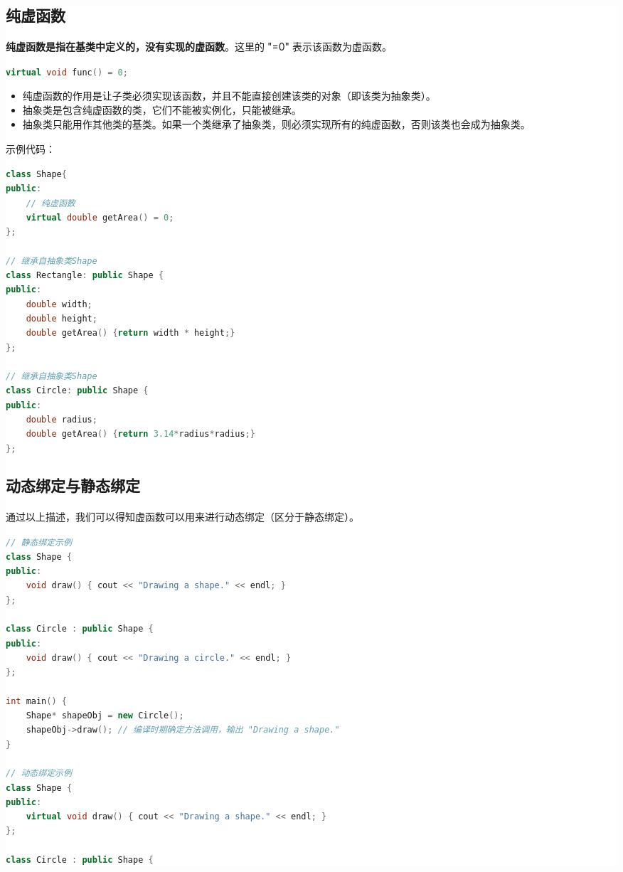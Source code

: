 

## 纯虚函数

**纯虚函数是指在基类中定义的，没有实现的虚函数**。这里的 "=0" 表示该函数为虚函数。

```cpp
virtual void func() = 0;
```

- 纯虚函数的作用是让子类必须实现该函数，并且不能直接创建该类的对象（即该类为抽象类）。
- 抽象类是包含纯虚函数的类，它们不能被实例化，只能被继承。
- 抽象类只能用作其他类的基类。如果一个类继承了抽象类，则必须实现所有的纯虚函数，否则该类也会成为抽象类。

示例代码：

```cpp
class Shape{
public:
    // 纯虚函数
    virtual double getArea() = 0;
};

// 继承自抽象类Shape
class Rectangle: public Shape {
public:
    double width;
    double height;
    double getArea() {return width * height;}
};

// 继承自抽象类Shape
class Circle: public Shape {
public:
    double radius;
    double getArea() {return 3.14*radius*radius;}
};
```

## 动态绑定与静态绑定

通过以上描述，我们可以得知虚函数可以用来进行动态绑定（区分于静态绑定）。

```cpp
// 静态绑定示例
class Shape {
public:
    void draw() { cout << "Drawing a shape." << endl; }
};

class Circle : public Shape {
public:
    void draw() { cout << "Drawing a circle." << endl; }
};

int main() {
    Shape* shapeObj = new Circle();
    shapeObj->draw(); // 编译时期确定方法调用，输出 "Drawing a shape."
}

// 动态绑定示例
class Shape {
public:
    virtual void draw() { cout << "Drawing a shape." << endl; }
};

class Circle : public Shape {
```